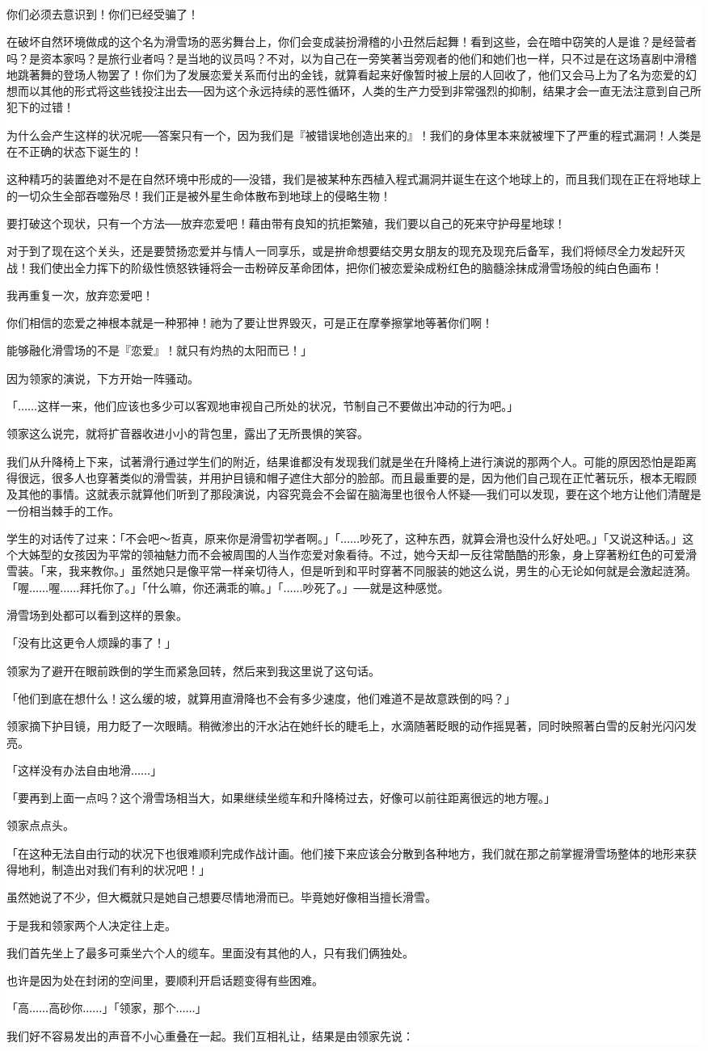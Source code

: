 你们必须去意识到！你们已经受骗了！

在破坏自然环境做成的这个名为滑雪场的恶劣舞台上，你们会变成装扮滑稽的小丑然后起舞！看到这些，会在暗中窃笑的人是谁？是经营者吗？是资本家吗？是旅行业者吗？是当地的议员吗？不对，以为自己在一旁笑著当旁观者的他们和她们也一样，只不过是在这场喜剧中滑稽地跳著舞的登场人物罢了！你们为了发展恋爱关系而付出的金钱，就算看起来好像暂时被上层的人回收了，他们又会马上为了名为恋爱的幻想而以其他的形式将这些钱投注出去──因为这个永远持续的恶性循环，人类的生产力受到非常强烈的抑制，结果才会一直无法注意到自己所犯下的过错！

为什么会产生这样的状况呢──答案只有一个，因为我们是『被错误地创造出来的』！我们的身体里本来就被埋下了严重的程式漏洞！人类是在不正确的状态下诞生的！

这种精巧的装置绝对不是在自然环境中形成的──没错，我们是被某种东西植入程式漏洞并诞生在这个地球上的，而且我们现在正在将地球上的一切众生全部吞噬殆尽！我们正是被外星生命体散布到地球上的侵略生物！

要打破这个现状，只有一个方法──放弃恋爱吧！藉由带有良知的抗拒繁殖，我们要以自己的死来守护母星地球！

对于到了现在这个关头，还是要赞扬恋爱并与情人一同享乐，或是拚命想要结交男女朋友的现充及现充后备军，我们将倾尽全力发起歼灭战！我们使出全力挥下的阶级性愤怒铁锤将会一击粉碎反革命团体，把你们被恋爱染成粉红色的脑髓涂抹成滑雪场般的纯白色画布！

我再重复一次，放弃恋爱吧！

你们相信的恋爱之神根本就是一种邪神！祂为了要让世界毁灭，可是正在摩拳擦掌地等著你们啊！

能够融化滑雪场的不是『恋爱』！就只有灼热的太阳而已！」

因为领家的演说，下方开始一阵骚动。

「……这样一来，他们应该也多少可以客观地审视自己所处的状况，节制自己不要做出冲动的行为吧。」

领家这么说完，就将扩音器收进小小的背包里，露出了无所畏惧的笑容。

我们从升降椅上下来，试著滑行通过学生们的附近，结果谁都没有发现我们就是坐在升降椅上进行演说的那两个人。可能的原因恐怕是距离得很远，很多人也穿著类似的滑雪装，并用护目镜和帽子遮住大部分的脸部。而且最重要的是，因为他们自己现在正忙著玩乐，根本无暇顾及其他的事情。这就表示就算他们听到了那段演说，内容究竟会不会留在脑海里也很令人怀疑──我们可以发现，要在这个地方让他们清醒是一份相当棘手的工作。

学生的对话传了过来：「不会吧～哲真，原来你是滑雪初学者啊。」「……吵死了，这种东西，就算会滑也没什么好处吧。」「又说这种话。」这个大姊型的女孩因为平常的领袖魅力而不会被周围的人当作恋爱对象看待。不过，她今天却一反往常酷酷的形象，身上穿著粉红色的可爱滑雪装。「来，我来教你。」虽然她只是像平常一样亲切待人，但是听到和平时穿著不同服装的她这么说，男生的心无论如何就是会激起涟漪。「喔……喔……拜托你了。」「什么嘛，你还满乖的嘛。」「……吵死了。」──就是这种感觉。

滑雪场到处都可以看到这样的景象。

「没有比这更令人烦躁的事了！」

领家为了避开在眼前跌倒的学生而紧急回转，然后来到我这里说了这句话。

「他们到底在想什么！这么缓的坡，就算用直滑降也不会有多少速度，他们难道不是故意跌倒的吗？」

领家摘下护目镜，用力眨了一次眼睛。稍微渗出的汗水沾在她纤长的睫毛上，水滴随著眨眼的动作摇晃著，同时映照著白雪的反射光闪闪发亮。

「这样没有办法自由地滑……」

「要再到上面一点吗？这个滑雪场相当大，如果继续坐缆车和升降椅过去，好像可以前往距离很远的地方喔。」

领家点点头。

「在这种无法自由行动的状况下也很难顺利完成作战计画。他们接下来应该会分散到各种地方，我们就在那之前掌握滑雪场整体的地形来获得地利，制造出对我们有利的状况吧！」

虽然她说了不少，但大概就只是她自己想要尽情地滑而已。毕竟她好像相当擅长滑雪。

于是我和领家两个人决定往上走。

我们首先坐上了最多可乘坐六个人的缆车。里面没有其他的人，只有我们俩独处。

也许是因为处在封闭的空间里，要顺利开启话题变得有些困难。

「高……高砂你……」「领家，那个……」

我们好不容易发出的声音不小心重叠在一起。我们互相礼让，结果是由领家先说：
